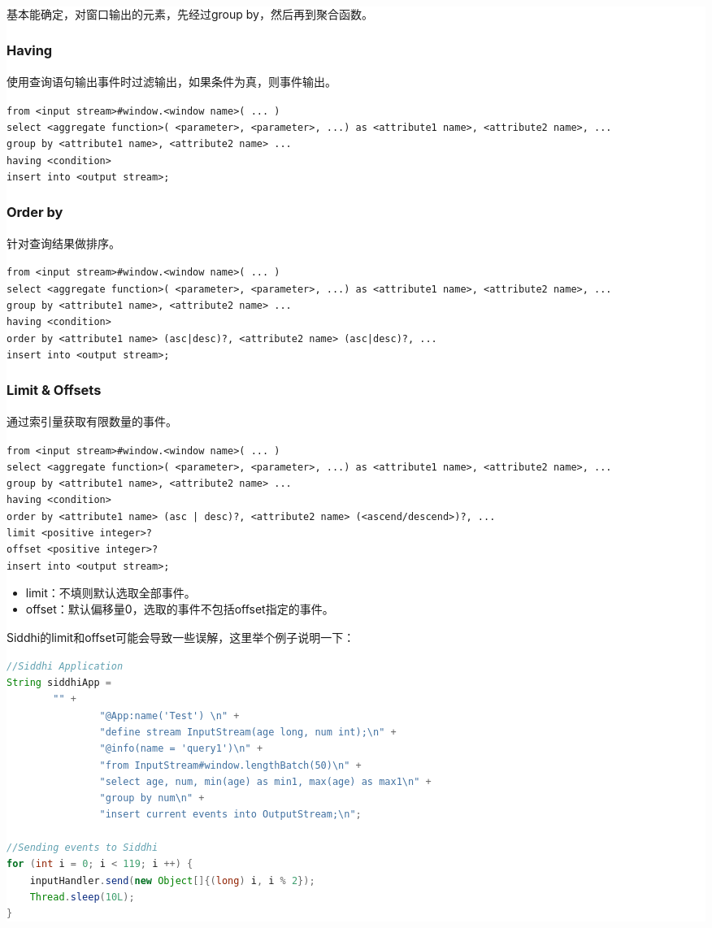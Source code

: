 基本能确定，对窗口输出的元素，先经过group by，然后再到聚合函数。

### Having

使用查询语句输出事件时过滤输出，如果条件为真，则事件输出。

```shell
from <input stream>#window.<window name>( ... )
select <aggregate function>( <parameter>, <parameter>, ...) as <attribute1 name>, <attribute2 name>, ...
group by <attribute1 name>, <attribute2 name> ...
having <condition>
insert into <output stream>;
```

### Order by

针对查询结果做排序。

```shell
from <input stream>#window.<window name>( ... )
select <aggregate function>( <parameter>, <parameter>, ...) as <attribute1 name>, <attribute2 name>, ...
group by <attribute1 name>, <attribute2 name> ...
having <condition>
order by <attribute1 name> (asc|desc)?, <attribute2 name> (asc|desc)?, ...
insert into <output stream>;
```

### Limit & Offsets

通过索引量获取有限数量的事件。

```shell
from <input stream>#window.<window name>( ... )
select <aggregate function>( <parameter>, <parameter>, ...) as <attribute1 name>, <attribute2 name>, ...
group by <attribute1 name>, <attribute2 name> ...
having <condition>
order by <attribute1 name> (asc | desc)?, <attribute2 name> (<ascend/descend>)?, ...
limit <positive integer>?
offset <positive integer>?
insert into <output stream>;
```

- limit：不填则默认选取全部事件。
- offset：默认偏移量0，选取的事件不包括offset指定的事件。

Siddhi的limit和offset可能会导致一些误解，这里举个例子说明一下：

```java
//Siddhi Application
String siddhiApp =
        "" +
                "@App:name('Test') \n" +
                "define stream InputStream(age long, num int);\n" +
                "@info(name = 'query1')\n" +
                "from InputStream#window.lengthBatch(50)\n" +
                "select age, num, min(age) as min1, max(age) as max1\n" +
                "group by num\n" +
                "insert current events into OutputStream;\n";

//Sending events to Siddhi
for (int i = 0; i < 119; i ++) {
    inputHandler.send(new Object[]{(long) i, i % 2});
    Thread.sleep(10L);
}
```
